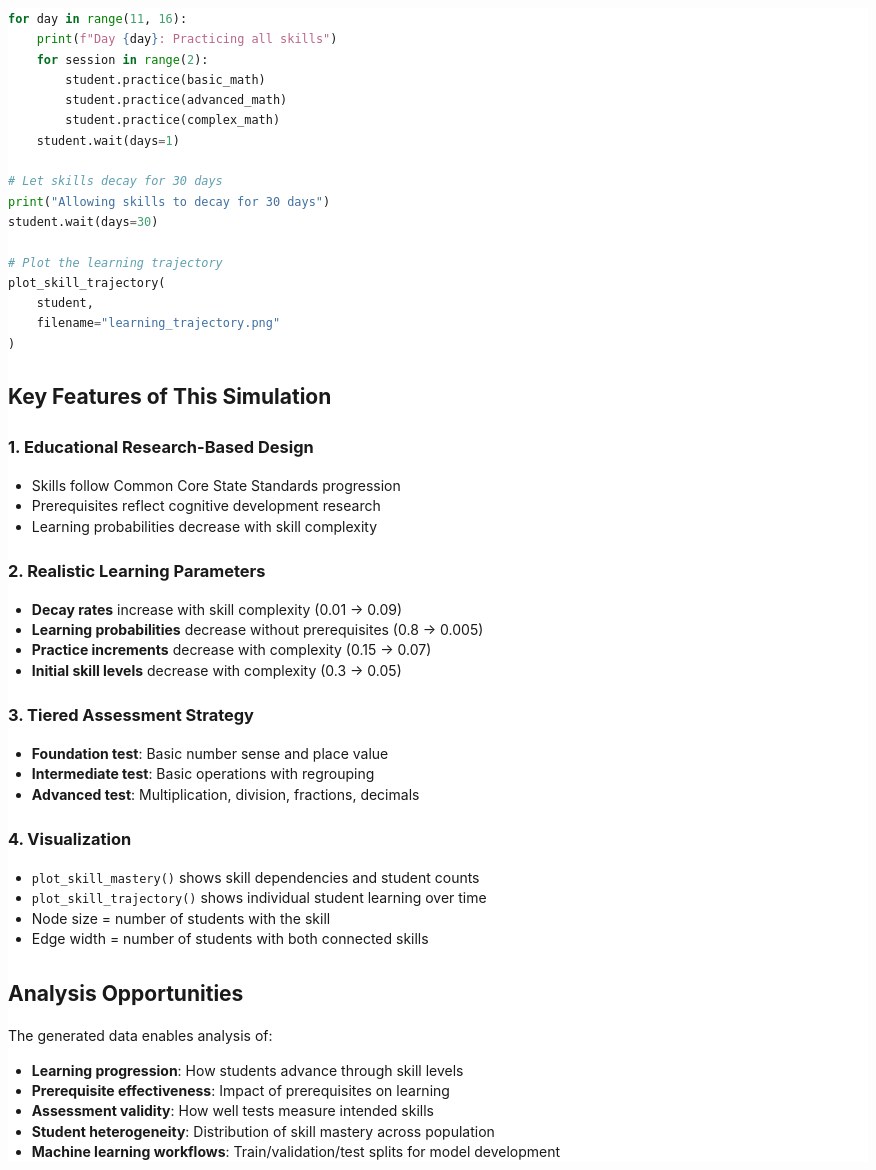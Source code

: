 ```python
for day in range(11, 16):
    print(f"Day {day}: Practicing all skills")
    for session in range(2):
        student.practice(basic_math)
        student.practice(advanced_math)
        student.practice(complex_math)
    student.wait(days=1)

# Let skills decay for 30 days
print("Allowing skills to decay for 30 days")
student.wait(days=30)

# Plot the learning trajectory
plot_skill_trajectory(
    student,
    filename="learning_trajectory.png"
)
```

## Key Features of This Simulation

### 1. **Educational Research-Based Design**
- Skills follow Common Core State Standards progression
- Prerequisites reflect cognitive development research
- Learning probabilities decrease with skill complexity

### 2. **Realistic Learning Parameters**
- **Decay rates** increase with skill complexity (0.01 → 0.09)
- **Learning probabilities** decrease without prerequisites (0.8 → 0.005)
- **Practice increments** decrease with complexity (0.15 → 0.07)
- **Initial skill levels** decrease with complexity (0.3 → 0.05)

### 3. **Tiered Assessment Strategy**
- **Foundation test**: Basic number sense and place value
- **Intermediate test**: Basic operations with regrouping
- **Advanced test**: Multiplication, division, fractions, decimals

### 4. **Visualization**
- `plot_skill_mastery()` shows skill dependencies and student counts
- `plot_skill_trajectory()` shows individual student learning over time
- Node size = number of students with the skill
- Edge width = number of students with both connected skills

## Analysis Opportunities

The generated data enables analysis of:
- **Learning progression**: How students advance through skill levels
- **Prerequisite effectiveness**: Impact of prerequisites on learning
- **Assessment validity**: How well tests measure intended skills
- **Student heterogeneity**: Distribution of skill mastery across population
- **Machine learning workflows**: Train/validation/test splits for model development
